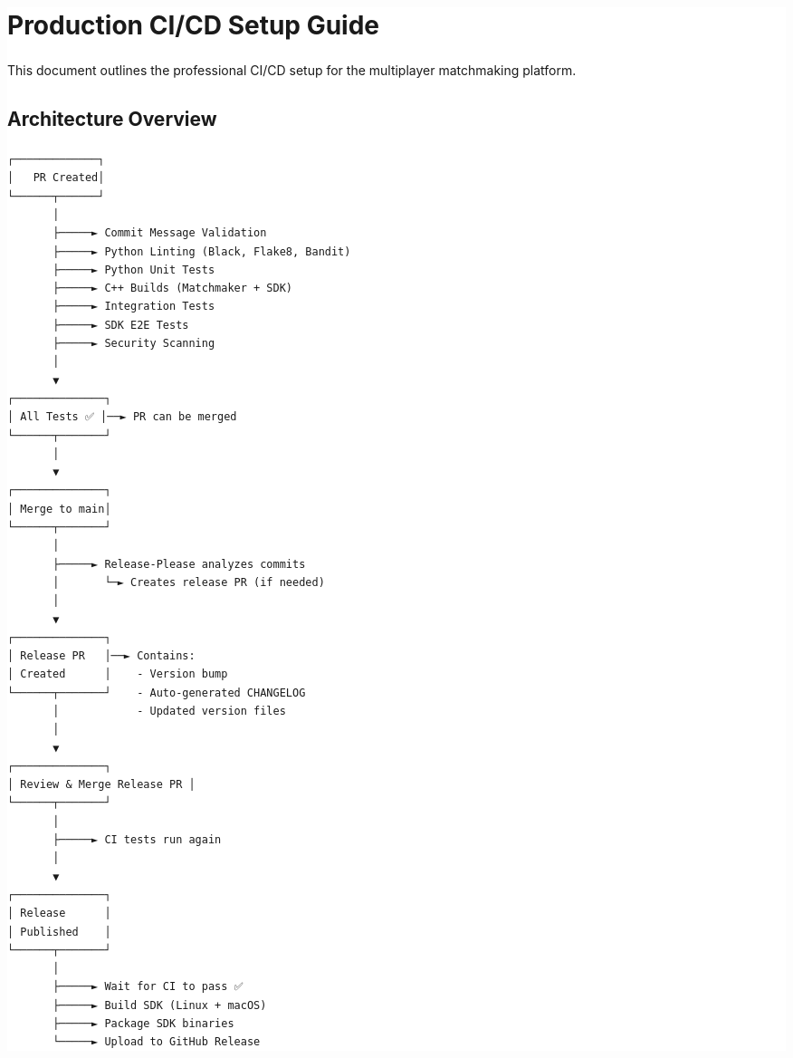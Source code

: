 # Production CI/CD Setup Guide

This document outlines the professional CI/CD setup for the multiplayer matchmaking platform.

## Architecture Overview

```
┌─────────────┐
│   PR Created│
└──────┬──────┘
       │
       ├─────► Commit Message Validation
       ├─────► Python Linting (Black, Flake8, Bandit)
       ├─────► Python Unit Tests
       ├─────► C++ Builds (Matchmaker + SDK)
       ├─────► Integration Tests
       ├─────► SDK E2E Tests
       ├─────► Security Scanning
       │
       ▼
┌──────────────┐
│ All Tests ✅ │──► PR can be merged
└──────┬───────┘
       │
       ▼
┌──────────────┐
│ Merge to main│
└──────┬───────┘
       │
       ├─────► Release-Please analyzes commits
       │       └─► Creates release PR (if needed)
       │
       ▼
┌──────────────┐
│ Release PR   │──► Contains:
│ Created      │    - Version bump
└──────┬───────┘    - Auto-generated CHANGELOG
       │            - Updated version files
       │
       ▼
┌──────────────┐
│ Review & Merge Release PR │
└──────┬───────┘
       │
       ├─────► CI tests run again
       │
       ▼
┌──────────────┐
│ Release      │
│ Published    │
└──────┬───────┘
       │
       ├─────► Wait for CI to pass ✅
       ├─────► Build SDK (Linux + macOS)
       ├─────► Package SDK binaries
       └─────► Upload to GitHub Release
```
